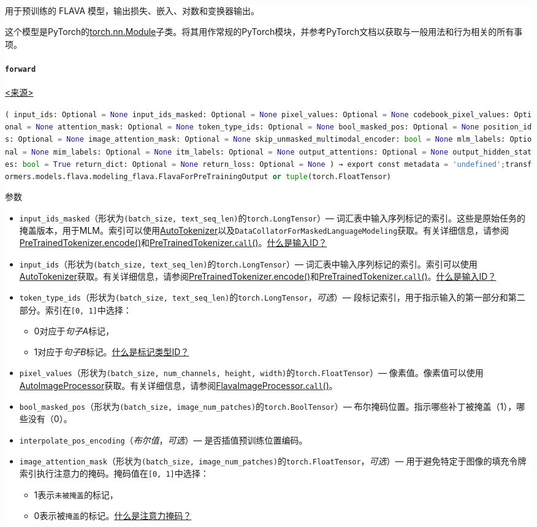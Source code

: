 用于预训练的 FLAVA 模型，输出损失、嵌入、对数和变换器输出。

这个模型是PyTorch的[torch.nn.Module](https://pytorch.org/docs/stable/nn.html#torch.nn.Module)子类。将其用作常规的PyTorch模块，并参考PyTorch文档以获取与一般用法和行为相关的所有事项。

#### `forward`

[<来源>](https://github.com/huggingface/transformers/blob/v4.37.2/src/transformers/models/flava/modeling_flava.py#L1764)

```py
( input_ids: Optional = None input_ids_masked: Optional = None pixel_values: Optional = None codebook_pixel_values: Optional = None attention_mask: Optional = None token_type_ids: Optional = None bool_masked_pos: Optional = None position_ids: Optional = None image_attention_mask: Optional = None skip_unmasked_multimodal_encoder: bool = None mlm_labels: Optional = None mim_labels: Optional = None itm_labels: Optional = None output_attentions: Optional = None output_hidden_states: bool = True return_dict: Optional = None return_loss: Optional = None ) → export const metadata = 'undefined';transformers.models.flava.modeling_flava.FlavaForPreTrainingOutput or tuple(torch.FloatTensor)
```

参数

+   `input_ids_masked`（形状为`(batch_size, text_seq_len)`的`torch.LongTensor`）— 词汇表中输入序列标记的索引。这些是原始任务的掩盖版本，用于MLM。索引可以使用[AutoTokenizer](/docs/transformers/v4.37.2/en/model_doc/auto#transformers.AutoTokenizer)以及`DataCollatorForMaskedLanguageModeling`获取。有关详细信息，请参阅[PreTrainedTokenizer.encode()](/docs/transformers/v4.37.2/en/internal/tokenization_utils#transformers.PreTrainedTokenizerBase.encode)和[PreTrainedTokenizer.`call`()](/docs/transformers/v4.37.2/en/internal/tokenization_utils#transformers.PreTrainedTokenizerBase.__call__)。[什么是输入ID？](../glossary#input-ids)

+   `input_ids`（形状为`(batch_size, text_seq_len)`的`torch.LongTensor`）— 词汇表中输入序列标记的索引。索引可以使用[AutoTokenizer](/docs/transformers/v4.37.2/en/model_doc/auto#transformers.AutoTokenizer)获取。有关详细信息，请参阅[PreTrainedTokenizer.encode()](/docs/transformers/v4.37.2/en/internal/tokenization_utils#transformers.PreTrainedTokenizerBase.encode)和[PreTrainedTokenizer.`call`()](/docs/transformers/v4.37.2/en/internal/tokenization_utils#transformers.PreTrainedTokenizerBase.__call__)。[什么是输入ID？](../glossary#input-ids)

+   `token_type_ids`（形状为`(batch_size, text_seq_len)`的`torch.LongTensor`，*可选*）— 段标记索引，用于指示输入的第一部分和第二部分。索引在`[0, 1]`中选择：

    +   0对应于*句子A*标记，

    +   1对应于*句子B*标记。[什么是标记类型ID？](../glossary#token-type-ids)

+   `pixel_values`（形状为`(batch_size, num_channels, height, width)`的`torch.FloatTensor`）— 像素值。像素值可以使用[AutoImageProcessor](/docs/transformers/v4.37.2/en/model_doc/auto#transformers.AutoImageProcessor)获取。有关详细信息，请参阅[FlavaImageProcessor.`call`()](/docs/transformers/v4.37.2/en/model_doc/glpn#transformers.GLPNFeatureExtractor.__call__)。

+   `bool_masked_pos`（形状为`(batch_size, image_num_patches)`的`torch.BoolTensor`）— 布尔掩码位置。指示哪些补丁被掩盖（1），哪些没有（0）。

+   `interpolate_pos_encoding`（*布尔值*，*可选*）— 是否插值预训练位置编码。

+   `image_attention_mask`（形状为`(batch_size, image_num_patches)`的`torch.FloatTensor`，*可选*）— 用于避免特定于图像的填充令牌索引执行注意力的掩码。掩码值在`[0, 1]`中选择：

    +   1表示`未被掩盖`的标记，

    +   0表示被`掩盖`的标记。[什么是注意力掩码？](../glossary#attention-mask)
